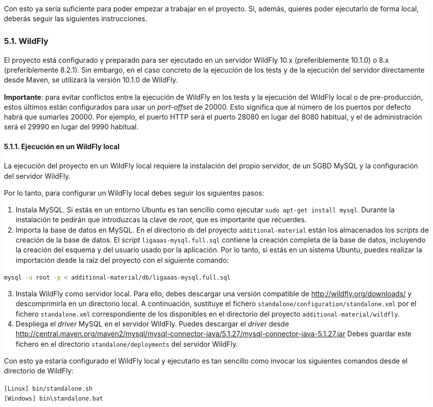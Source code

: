 Con esto ya sería suficiente para poder empezar a trabajar en el proyecto. Si,
además, quieres poder ejecutarlo de forma local, deberás seguir las siguientes
instrucciones.

### 5.1. WildFly
El proyecto está configurado y preparado para ser ejecutado en un servidor
WildFly 10.x (preferiblemente 10.1.0) o 8.x (preferiblemente 8.2.1). Sin
embargo, en el caso concreto de la ejecución de los tests y de la ejecución del
servidor directamente desde Maven, se utilizará la versión 10.1.0 de WildFly.

**Importante**: para evitar conflictos entre la ejecución de WildFly en los
tests y la ejecución del WildFly local o de pre-producción, estos últimos están
configurados para usar un *port-offset* de 20000. Esto significa que al número de
los puertos por defecto habrá que sumarles 20000. Por ejemplo, el puerto HTTP
será el puerto 28080 en lugar del 8080 habitual, y el de administración será el
29990 en lugar del 9990 habitual.

#### 5.1.1. Ejecución en un WildFly local
La ejecución del proyecto en un WildFly local requiere la instalación del propio
servidor, de un SGBD MySQL y la configuración del servidor WildFly.

Por lo tanto, para configurar un WildFly local debes seguir los siguientes
pasos:

1. Instala MySQL. Si estás en un entorno Ubuntu es tan sencillo como ejecutar
`sudo apt-get install mysql`. Durante la instalación te pedirán que introduzcas
la clave de *root*, que es importante que recuerdes.
2. Importa la base de datos en MySQL. En el directorio `db` del proyecto
`additional-material` están los  almacenados los *scripts* de creación de la
base de datos. El *script* `ligaaas-mysql.full.sql` contiene la creación
completa de la base de datos, incluyendo la creación del esquema y del usuario
usado por la aplicación. Por lo tanto, si estás en un sistema Ubuntu, puedes
realizar la importación desde la raíz del proyecto con el siguiente comando:
```bash
mysql -u root -p < additional-material/db/ligaaas-mysql.full.sql
```
3. Instala WildFly como servidor local. Para ello, debes descargar una versión
compatible de http://wildfly.org/downloads/ y descomprimirla en un directorio
local.
A continuación, sustituye el fichero `standalone/configuration/standalone.xml`
por el fichero `standalone.xml` correspondiente de los disponibles en el
directorio del proyecto `additional-material/wildfly`.
4. Despliega el *driver* MySQL en el servidor WildFly. Puedes descargar el
*driver* desde http://central.maven.org/maven2/mysql/mysql-connector-java/5.1.27/mysql-connector-java-5.1.27.jar
Debes guardar este fichero en el directorio `standalone/deployments` del
servidor WildFly.

Con esto ya estaría configurado el WildFly local y ejecutarlo es tan sencillo
como invocar los siguientes comandos desde el directorio de WildFly:

```
[Linux] bin/standalone.sh
[Windows] bin\standalone.bat
```
